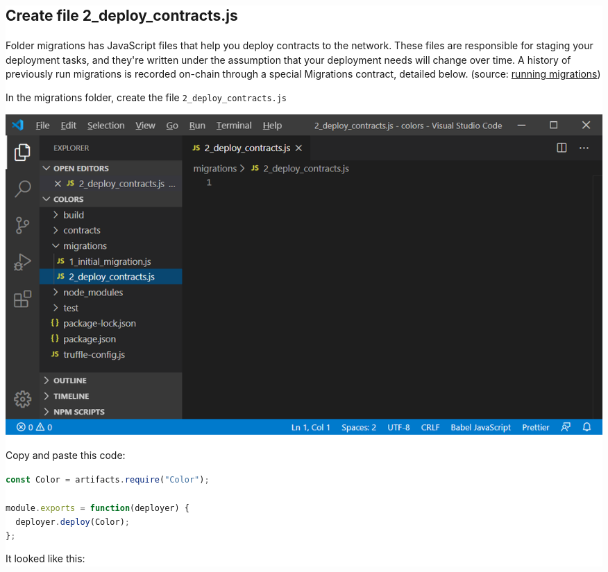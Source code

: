 ## Create file 2_deploy_contracts.js

Folder migrations has JavaScript files that help you deploy contracts to the network. 
These files are responsible for staging your deployment tasks, and they're written under the assumption that your deployment needs will change over time. 
A history of previously run migrations is recorded on-chain through a special Migrations contract, detailed below. 
(source: [running migrations](https://www.trufflesuite.com/docs/truffle/getting-started/running-migrations))

In the migrations folder, create the file `2_deploy_contracts.js`

![create 2_deploy_contracts](/assets/img/tutorials/create-a-collectable-token/image-12.png)

Copy and paste this code:

```javascript
const Color = artifacts.require("Color");

module.exports = function(deployer) {
  deployer.deploy(Color);
};
```

It looked like this:
